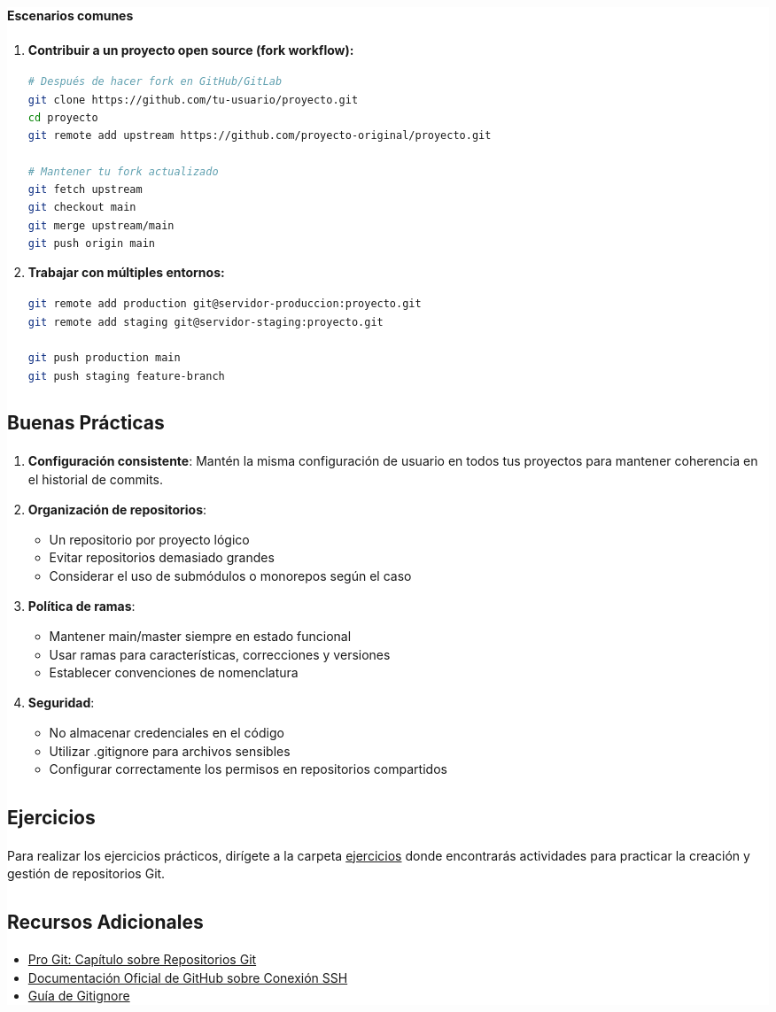 #### Escenarios comunes

1. **Contribuir a un proyecto open source (fork workflow):**
   ```bash
   # Después de hacer fork en GitHub/GitLab
   git clone https://github.com/tu-usuario/proyecto.git
   cd proyecto
   git remote add upstream https://github.com/proyecto-original/proyecto.git
   
   # Mantener tu fork actualizado
   git fetch upstream
   git checkout main
   git merge upstream/main
   git push origin main
   ```

2. **Trabajar con múltiples entornos:**
   ```bash
   git remote add production git@servidor-produccion:proyecto.git
   git remote add staging git@servidor-staging:proyecto.git
   
   git push production main
   git push staging feature-branch
   ```

## Buenas Prácticas

1. **Configuración consistente**: Mantén la misma configuración de usuario en todos tus proyectos para mantener coherencia en el historial de commits.

2. **Organización de repositorios**: 
   - Un repositorio por proyecto lógico
   - Evitar repositorios demasiado grandes
   - Considerar el uso de submódulos o monorepos según el caso

3. **Política de ramas**:
   - Mantener main/master siempre en estado funcional
   - Usar ramas para características, correcciones y versiones
   - Establecer convenciones de nomenclatura

4. **Seguridad**:
   - No almacenar credenciales en el código
   - Utilizar .gitignore para archivos sensibles
   - Configurar correctamente los permisos en repositorios compartidos

## Ejercicios

Para realizar los ejercicios prácticos, dirígete a la carpeta [ejercicios](./ejercicios/) donde encontrarás actividades para practicar la creación y gestión de repositorios Git.

## Recursos Adicionales

- [Pro Git: Capítulo sobre Repositorios Git](https://git-scm.com/book/es/v2/Fundamentos-de-Git-Trabajando-con-Remotos)
- [Documentación Oficial de GitHub sobre Conexión SSH](https://docs.github.com/es/authentication/connecting-to-github-with-ssh)
- [Guía de Gitignore](https://www.atlassian.com/git/tutorials/saving-changes/gitignore) 